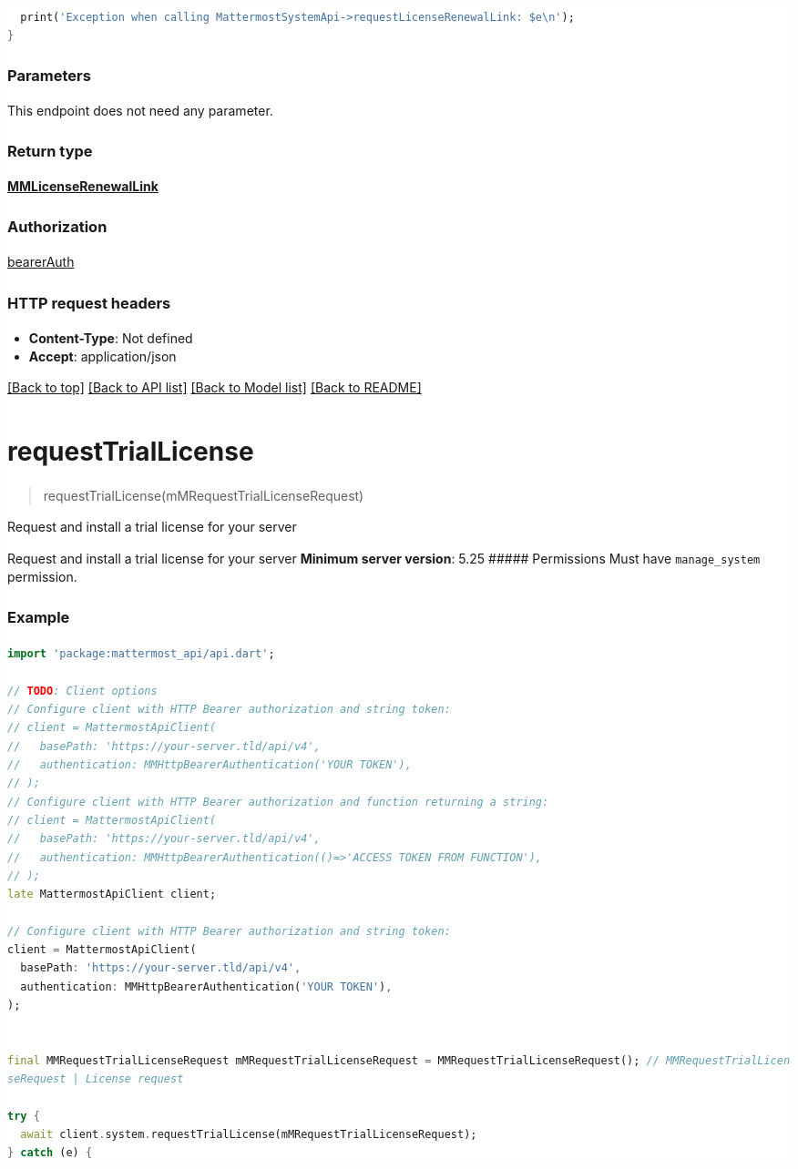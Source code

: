 ```dart
  print('Exception when calling MattermostSystemApi->requestLicenseRenewalLink: $e\n');
}

```

### Parameters
This endpoint does not need any parameter.

### Return type

[**MMLicenseRenewalLink**](MMLicenseRenewalLink.md)

### Authorization

[bearerAuth](../GENERATED_README.md#bearerAuth)

### HTTP request headers

 - **Content-Type**: Not defined
 - **Accept**: application/json

[[Back to top]](#) [[Back to API list]](../GENERATED_README.md#documentation-for-api-endpoints) [[Back to Model list]](../GENERATED_README.md#documentation-for-models) [[Back to README]](../GENERATED_README.md)

# **requestTrialLicense**
> requestTrialLicense(mMRequestTrialLicenseRequest)

Request and install a trial license for your server

Request and install a trial license for your server __Minimum server version__: 5.25 ##### Permissions Must have `manage_system` permission. 

### Example
```dart
import 'package:mattermost_api/api.dart';

// TODO: Client options
// Configure client with HTTP Bearer authorization and string token:
// client = MattermostApiClient(
//   basePath: 'https://your-server.tld/api/v4',
//   authentication: MMHttpBearerAuthentication('YOUR TOKEN'),
// );
// Configure client with HTTP Bearer authorization and function returning a string:
// client = MattermostApiClient(
//   basePath: 'https://your-server.tld/api/v4',
//   authentication: MMHttpBearerAuthentication(()=>'ACCESS TOKEN FROM FUNCTION'),
// );
late MattermostApiClient client;

// Configure client with HTTP Bearer authorization and string token:
client = MattermostApiClient(
  basePath: 'https://your-server.tld/api/v4',
  authentication: MMHttpBearerAuthentication('YOUR TOKEN'),
);


final MMRequestTrialLicenseRequest mMRequestTrialLicenseRequest = MMRequestTrialLicenseRequest(); // MMRequestTrialLicenseRequest | License request

try {
  await client.system.requestTrialLicense(mMRequestTrialLicenseRequest);
} catch (e) {
```